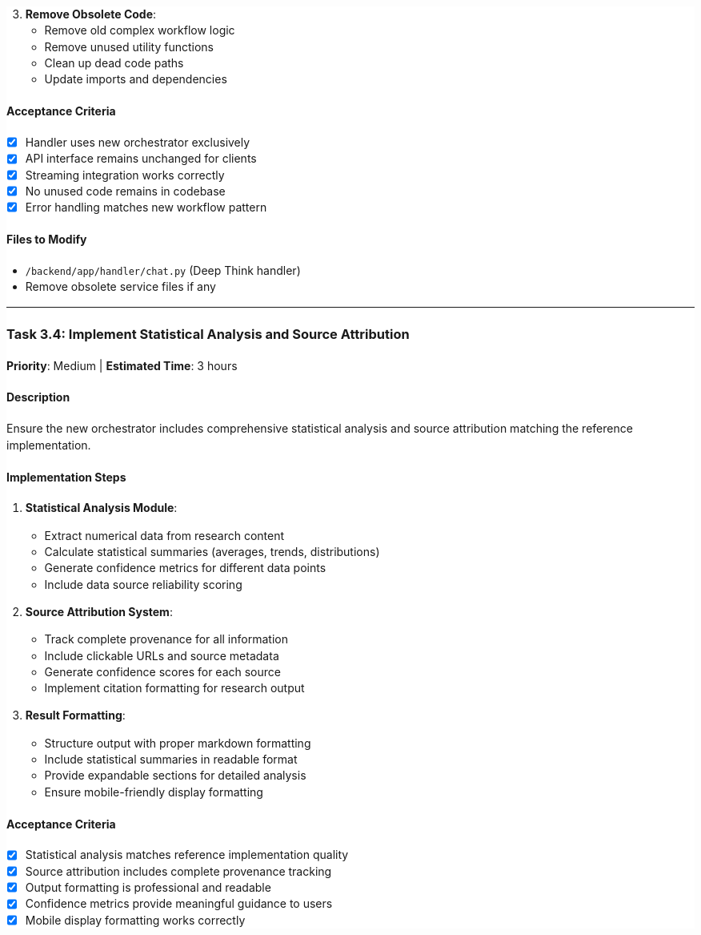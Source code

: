 3. **Remove Obsolete Code**:
   - Remove old complex workflow logic
   - Remove unused utility functions
   - Clean up dead code paths
   - Update imports and dependencies

#### Acceptance Criteria
- [x] Handler uses new orchestrator exclusively
- [x] API interface remains unchanged for clients
- [x] Streaming integration works correctly
- [x] No unused code remains in codebase
- [x] Error handling matches new workflow pattern

#### Files to Modify
- `/backend/app/handler/chat.py` (Deep Think handler)
- Remove obsolete service files if any

---

### Task 3.4: Implement Statistical Analysis and Source Attribution
**Priority**: Medium | **Estimated Time**: 3 hours

#### Description
Ensure the new orchestrator includes comprehensive statistical analysis and source attribution matching the reference implementation.

#### Implementation Steps
1. **Statistical Analysis Module**:
   - Extract numerical data from research content
   - Calculate statistical summaries (averages, trends, distributions)
   - Generate confidence metrics for different data points
   - Include data source reliability scoring

2. **Source Attribution System**:
   - Track complete provenance for all information
   - Include clickable URLs and source metadata
   - Generate confidence scores for each source
   - Implement citation formatting for research output

3. **Result Formatting**:
   - Structure output with proper markdown formatting
   - Include statistical summaries in readable format
   - Provide expandable sections for detailed analysis
   - Ensure mobile-friendly display formatting

#### Acceptance Criteria
- [x] Statistical analysis matches reference implementation quality
- [x] Source attribution includes complete provenance tracking
- [x] Output formatting is professional and readable
- [x] Confidence metrics provide meaningful guidance to users
- [x] Mobile display formatting works correctly
